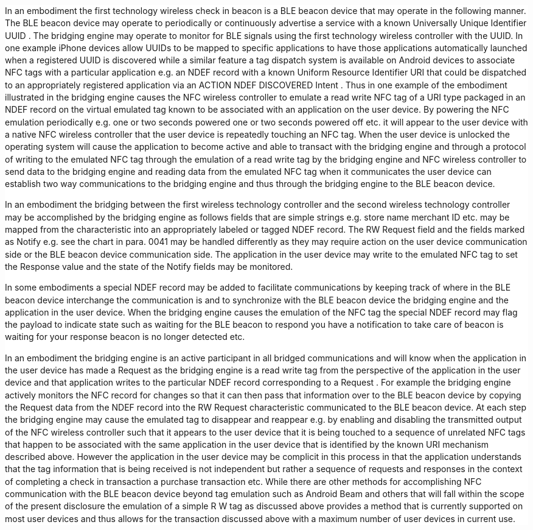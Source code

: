 In an embodiment the first technology wireless check in beacon is a BLE beacon device that may operate in the following manner. The BLE beacon device may operate to periodically or continuously advertise a service with a known Universally Unique Identifier UUID . The bridging engine may operate to monitor for BLE signals using the first technology wireless controller with the UUID. In one example iPhone devices allow UUIDs to be mapped to specific applications to have those applications automatically launched when a registered UUID is discovered while a similar feature a tag dispatch system is available on Android devices to associate NFC tags with a particular application e.g. an NDEF record with a known Uniform Resource Identifier URI that could be dispatched to an appropriately registered application via an ACTION NDEF DISCOVERED Intent . Thus in one example of the embodiment illustrated in the bridging engine causes the NFC wireless controller to emulate a read write NFC tag of a URI type packaged in an NDEF record on the virtual emulated tag known to be associated with an application on the user device. By powering the NFC emulation periodically e.g. one or two seconds powered one or two seconds powered off etc. it will appear to the user device with a native NFC wireless controller that the user device is repeatedly touching an NFC tag. When the user device is unlocked the operating system will cause the application to become active and able to transact with the bridging engine and through a protocol of writing to the emulated NFC tag through the emulation of a read write tag by the bridging engine and NFC wireless controller to send data to the bridging engine and reading data from the emulated NFC tag when it communicates the user device can establish two way communications to the bridging engine and thus through the bridging engine to the BLE beacon device.

In an embodiment the bridging between the first wireless technology controller and the second wireless technology controller may be accomplished by the bridging engine as follows fields that are simple strings e.g. store name merchant ID etc. may be mapped from the characteristic into an appropriately labeled or tagged NDEF record. The RW Request field and the fields marked as Notify e.g. see the chart in para. 0041 may be handled differently as they may require action on the user device communication side or the BLE beacon device communication side. The application in the user device may write to the emulated NFC tag to set the Response value and the state of the Notify fields may be monitored.

In some embodiments a special NDEF record may be added to facilitate communications by keeping track of where in the BLE beacon device interchange the communication is and to synchronize with the BLE beacon device the bridging engine and the application in the user device. When the bridging engine causes the emulation of the NFC tag the special NDEF record may flag the payload to indicate state such as waiting for the BLE beacon to respond you have a notification to take care of beacon is waiting for your response beacon is no longer detected etc.

In an embodiment the bridging engine is an active participant in all bridged communications and will know when the application in the user device has made a Request as the bridging engine is a read write tag from the perspective of the application in the user device and that application writes to the particular NDEF record corresponding to a Request . For example the bridging engine actively monitors the NFC record for changes so that it can then pass that information over to the BLE beacon device by copying the Request data from the NDEF record into the RW Request characteristic communicated to the BLE beacon device. At each step the bridging engine may cause the emulated tag to disappear and reappear e.g. by enabling and disabling the transmitted output of the NFC wireless controller such that it appears to the user device that it is being touched to a sequence of unrelated NFC tags that happen to be associated with the same application in the user device that is identified by the known URI mechanism described above. However the application in the user device may be complicit in this process in that the application understands that the tag information that is being received is not independent but rather a sequence of requests and responses in the context of completing a check in transaction a purchase transaction etc. While there are other methods for accomplishing NFC communication with the BLE beacon device beyond tag emulation such as Android Beam and others that will fall within the scope of the present disclosure the emulation of a simple R W tag as discussed above provides a method that is currently supported on most user devices and thus allows for the transaction discussed above with a maximum number of user devices in current use.
